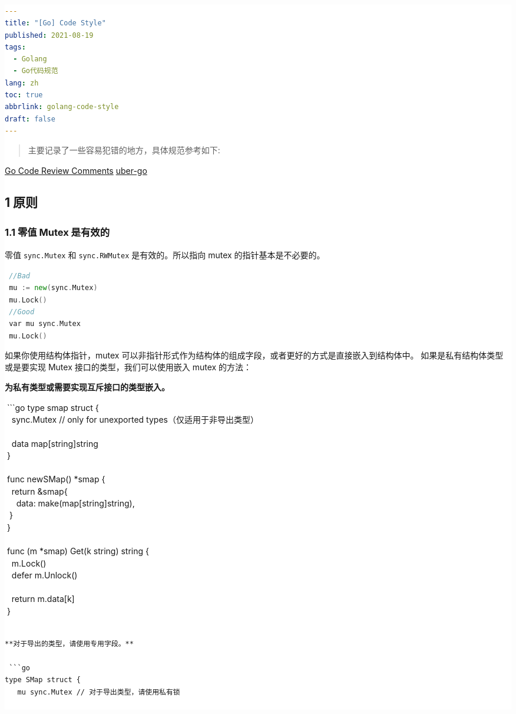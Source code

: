 ```yaml
---
title: "[Go] Code Style"
published: 2021-08-19
tags:
  - Golang
  - Go代码规范
lang: zh
toc: true
abbrlink: golang-code-style
draft: false
---
```


> 主要记录了一些容易犯错的地方，具体规范参考如下:


[Go Code Review Comments](https://github.com/golang/go/wiki/CodeReviewComments)
[uber-go](https://github.com/uber-go/guide)

## 1 原则

### 1.1 零值 Mutex 是有效的

零值 `sync.Mutex` 和 `sync.RWMutex` 是有效的。所以指向 mutex 的指针基本是不必要的。

```go
 //Bad  
 mu := new(sync.Mutex)   
 mu.Lock()  
 //Good  
 var mu sync.Mutex   
 mu.Lock()
```

如果你使用结构体指针，mutex 可以非指针形式作为结构体的组成字段，或者更好的方式是直接嵌入到结构体中。 如果是私有结构体类型或是要实现 Mutex 接口的类型，我们可以使用嵌入 mutex 的方法：

**为私有类型或需要实现互斥接口的类型嵌入。**

 ```go
type smap struct {  
   sync.Mutex // only for unexported types（仅适用于非导出类型）  
 ​  
   data map[string]string  
 }  
 ​  
 func newSMap() *smap {  
   return &smap{  
     data: make(map[string]string),  
   }  
 }  
 ​  
 func (m *smap) Get(k string) string {  
   m.Lock()  
   defer m.Unlock()  
 ​  
   return m.data[k]  
 }
```

**对于导出的类型，请使用专用字段。**

 ```go
type SMap struct {  
   mu sync.Mutex // 对于导出类型，请使用私有锁  
 ​  
```
